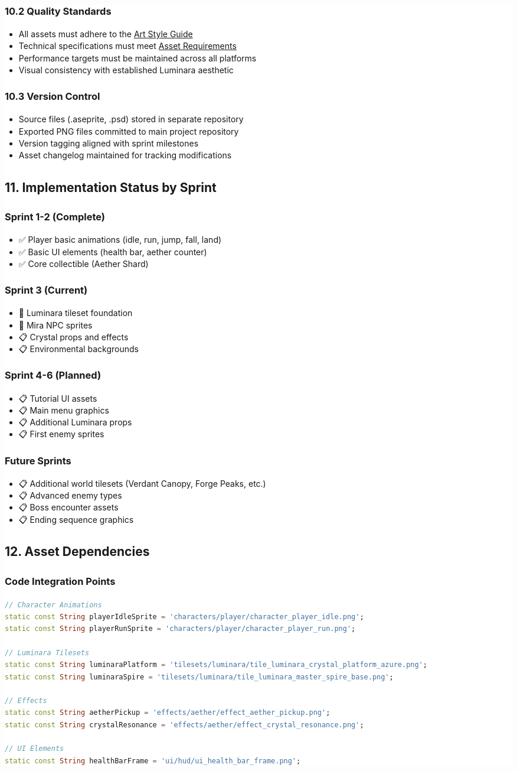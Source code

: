 ### 10.2 Quality Standards

- All assets must adhere to the [Art Style Guide](../../05_Style_Guides/ArtStyle.md)
- Technical specifications must meet [Asset Requirements](AssetRequirements.md)
- Performance targets must be maintained across all platforms
- Visual consistency with established Luminara aesthetic

### 10.3 Version Control

- Source files (.aseprite, .psd) stored in separate repository
- Exported PNG files committed to main project repository
- Version tagging aligned with sprint milestones
- Asset changelog maintained for tracking modifications

## 11. Implementation Status by Sprint

### Sprint 1-2 (Complete)

- ✅ Player basic animations (idle, run, jump, fall, land)
- ✅ Basic UI elements (health bar, aether counter)
- ✅ Core collectible (Aether Shard)

### Sprint 3 (Current)

- 🚧 Luminara tileset foundation
- 🚧 Mira NPC sprites
- 📋 Crystal props and effects
- 📋 Environmental backgrounds

### Sprint 4-6 (Planned)

- 📋 Tutorial UI assets
- 📋 Main menu graphics
- 📋 Additional Luminara props
- 📋 First enemy sprites

### Future Sprints

- 📋 Additional world tilesets (Verdant Canopy, Forge Peaks, etc.)
- 📋 Advanced enemy types
- 📋 Boss encounter assets
- 📋 Ending sequence graphics

## 12. Asset Dependencies

### Code Integration Points

```dart
// Character Animations
static const String playerIdleSprite = 'characters/player/character_player_idle.png';
static const String playerRunSprite = 'characters/player/character_player_run.png';

// Luminara Tilesets
static const String luminaraPlatform = 'tilesets/luminara/tile_luminara_crystal_platform_azure.png';
static const String luminaraSpire = 'tilesets/luminara/tile_luminara_master_spire_base.png';

// Effects
static const String aetherPickup = 'effects/aether/effect_aether_pickup.png';
static const String crystalResonance = 'effects/aether/effect_crystal_resonance.png';

// UI Elements
static const String healthBarFrame = 'ui/hud/ui_health_bar_frame.png';
```